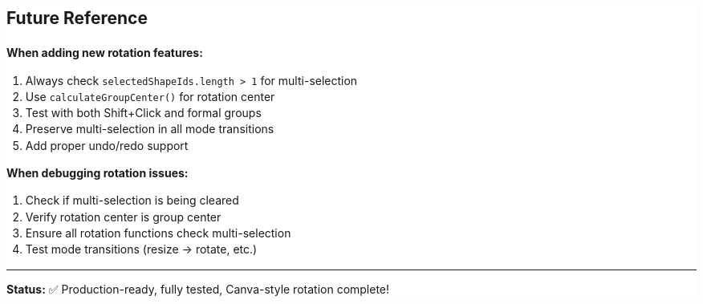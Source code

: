 ## Future Reference

**When adding new rotation features:**
1. Always check `selectedShapeIds.length > 1` for multi-selection
2. Use `calculateGroupCenter()` for rotation center
3. Test with both Shift+Click and formal groups
4. Preserve multi-selection in all mode transitions
5. Add proper undo/redo support

**When debugging rotation issues:**
1. Check if multi-selection is being cleared
2. Verify rotation center is group center
3. Ensure all rotation functions check multi-selection
4. Test mode transitions (resize → rotate, etc.)

---

**Status:** ✅ Production-ready, fully tested, Canva-style rotation complete!
